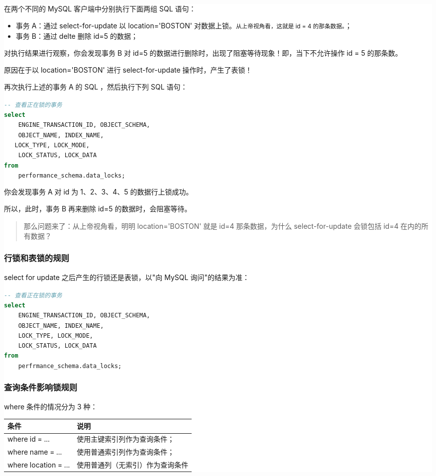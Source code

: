 在两个不同的 MySQL 客户端中分别执行下面两组 SQL 语句：

- 事务 A：通过 select-for-update 以 location='BOSTON' 对数据上锁。<small>从上帝视角看，这就是 id = 4 的那条数据。</small>；
- 事务 B：通过 delte 删除 id=5 的数据；

对执行结果进行观察，你会发现事务 B 对 id=5 的数据进行删除时，出现了阻塞等待现象！即，当下不允许操作 id = 5 的那条数。

原因在于以 location='BOSTON' 进行 select-for-update 操作时，产生了表锁！

再次执行上述的事务 A 的 SQL ，然后执行下列 SQL 语句：

```sql
-- 查看正在锁的事务
select 
    ENGINE_TRANSACTION_ID, OBJECT_SCHEMA, 
    OBJECT_NAME, INDEX_NAME, 
   LOCK_TYPE, LOCK_MODE, 
    LOCK_STATUS, LOCK_DATA 
from 
    performance_schema.data_locks; 
```

你会发现事务 A 对 id 为 1、2、3、4、5 的数据行上锁成功。

所以，此时，事务 B 再来删除 id=5 的数据时，会阻塞等待。

> 那么问题来了：从上帝视角看，明明 location='BOSTON' 就是 id=4 那条数据，为什么 select-for-update 会锁包括 id=4 在内的所有数据？

### 行锁和表锁的规则

select for update 之后产生的行锁还是表锁，以"向 MySQL 询问"的结果为准：

```sql
-- 查看正在锁的事务
select 
    ENGINE_TRANSACTION_ID, OBJECT_SCHEMA, 
    OBJECT_NAME, INDEX_NAME, 
    LOCK_TYPE, LOCK_MODE, 
    LOCK_STATUS, LOCK_DATA 
from 
    perfrmance_schema.data_locks; 
```

### 查询条件影响锁规则

where 条件的情况分为 3 种：

| 条件 | 说明|
| :- | :- |
| where id = ... | 使用主键索引列作为查询条件；|
| where name = ... | 使用普通索引列作为查询条件；|
| where location = ... | 使用普通列（无索引）作为查询条件|

